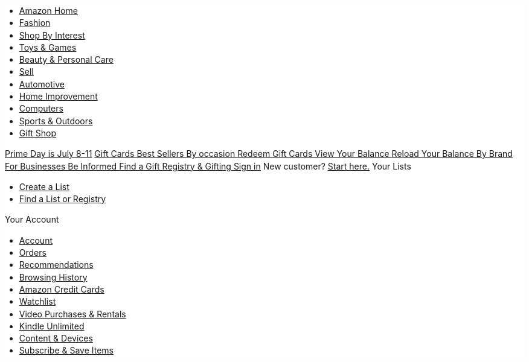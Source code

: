   * [Amazon Home](https://www.amazon.com/home-garden-kitchen-furniture-bedding/b/?ie=UTF8&node=1055398&ref_=nav_cs_home)
  * [Fashion](https://www.amazon.com/amazon-fashion/b/?ie=UTF8&node=7141123011&ref_=nav_cs_fashion)
  * [Shop By Interest](https://www.amazon.com/finds?ref_=nav_cs_foundit)
  * [Toys & Games](https://www.amazon.com/toys/b/?ie=UTF8&node=165793011&ref_=nav_cs_toys)
  * [Beauty & Personal Care](https://www.amazon.com/Beauty-Makeup-Skin-Hair-Products/b/?ie=UTF8&node=3760911&ref_=nav_cs_beauty)
  * [Sell](https://www.amazon.com/b/?_encoding=UTF8&ld=AZUSSOA-sell&node=12766669011&ref_=nav_cs_sell)
  * [Automotive](https://www.amazon.com/automotive-auto-truck-replacements-parts/b/?ie=UTF8&node=15684181&ref_=nav_cs_automotive)
  * [Home Improvement](https://www.amazon.com/Tools-and-Home-Improvement/b/?ie=UTF8&node=228013&ref_=nav_cs_hi)
  * [Computers](https://www.amazon.com/computer-pc-hardware-accessories-add-ons/b/?ie=UTF8&node=541966&ref_=nav_cs_pc)
  * [Sports & Outdoors](https://www.amazon.com/sports-outdoors/b/?ie=UTF8&node=3375251&ref_=nav_cs_sports)
  * [Gift Shop](https://www.amazon.com/gcx/Gifts-for-Everyone/gfhz/?ref_=nav_cs_giftfinder)


[Prime Day is July 8-11](https://www.amazon.com/primeday/?_encoding=UTF8&ref_=nav_swm_US_PD25_LU_GW_SWM_Announce&pf_rd_p=72020f4f-d636-4d60-9e39-399532eba237&pf_rd_s=nav-sitewide-msg-text&pf_rd_t=4201&pf_rd_i=navbar-4201&pf_rd_m=ATVPDKIKX0DER&pf_rd_r=ME75WT1C8E8C9896WJXJ)
[ Gift Cards  ](https://www.amazon.com/gift-cards/b/?ie=UTF8&node=2238192011&ref_=topnav_storetab_gc_sv_main) [ Best Sellers  ](https://www.amazon.com/gp/bestsellers/gift-cards/?ie=UTF8&ref_=sv_gc_sv_main_1) [ By occasion  ](https://www.amazon.com/Occasions-Gift-Cards/b/?ie=UTF8&node=2973102011&ref_=sv_gc_sv_main_2) [ Redeem Gift Cards  ](https://www.amazon.com/gc/redeem/?_encoding=UTF8&ref_=sv_gc_sv_main_3) [ View Your Balance  ](https://www.amazon.com/gp/css/gc/balance/?ie=UTF8&ref_=sv_gc_sv_main_4) [ Reload Your Balance  ](https://www.amazon.com/dp/B0CHTVMXZJ/?_encoding=UTF8&ref_=sv_gc_sv_main_5) [ By Brand  ](https://www.amazon.com/Gift-Cards/b/?ie=UTF8&node=2864196011&ref_=sv_gc_sv_main_6) [ For Businesses  ](https://www.amazon.com/b/?ie=UTF8&node=165034011&ref_=sv_gc_sv_main_7) [ Be Informed  ](https://www.amazon.com/giftcardscams/b/?ie=UTF8&node=15435487011&ref_=sv_gc_sv_main_8) [ Find a Gift  ](https://www.amazon.com/gcx/-/gfhz/?_encoding=UTF8&ref_=sv_gc_sv_main_9) [ Registry & Gifting  ](https://www.amazon.com/registries/?_encoding=UTF8&ref_=sv_gc_sv_main_10)
[Sign in](https://www.amazon.com/ap/signin?openid.pape.max_auth_age=0&openid.return_to=https%3A%2F%2Fwww.amazon.com%2Fb%2F%3Fnode%3D2238192011%26ref%3Dnav_signin&openid.identity=http%3A%2F%2Fspecs.openid.net%2Fauth%2F2.0%2Fidentifier_select&openid.assoc_handle=usflex&openid.mode=checkid_setup&openid.claimed_id=http%3A%2F%2Fspecs.openid.net%2Fauth%2F2.0%2Fidentifier_select&openid.ns=http%3A%2F%2Fspecs.openid.net%2Fauth%2F2.0)
New customer? [Start here.](https://www.amazon.com/ap/register?openid.pape.max_auth_age=0&openid.return_to=https%3A%2F%2Fwww.amazon.com%2Fb%2F%3F_encoding%3DUTF8%26node%3D2238192011%26ref%3Dshop_footer_payments_gc_desktop%26ref_%3Dnav_newcust&openid.identity=http%3A%2F%2Fspecs.openid.net%2Fauth%2F2.0%2Fidentifier_select&openid.assoc_handle=usflex&openid.mode=checkid_setup&openid.claimed_id=http%3A%2F%2Fspecs.openid.net%2Fauth%2F2.0%2Fidentifier_select&openid.ns=http%3A%2F%2Fspecs.openid.net%2Fauth%2F2.0)
Your Lists
  * [Create a List](https://www.amazon.com/hz/wishlist/ls?triggerElementID=createList&ref_=nav_ListFlyout_navFlyout_createList_lv_redirect)
  * [Find a List or Registry](https://www.amazon.com/registries?ref_=nav_ListFlyout_find)


Your Account
  * [Account](https://www.amazon.com/gp/css/homepage.html?ref_=nav_AccountFlyout_ya)
  * [Orders](https://www.amazon.com/gp/css/order-history?ref_=nav_AccountFlyout_orders)
  * [Recommendations](https://www.amazon.com/gp/yourstore?ref_=nav_AccountFlyout_recs)
  * [Browsing History](https://www.amazon.com/gp/history?ref_=nav_AccountFlyout_browsinghistory)
  * [Amazon Credit Cards](https://www.amazon.com/credit/landing?ref_=nav_AccountFlyout_ya_amazon_cc_landing_ms)
  * [Watchlist](https://www.amazon.com/gp/video/watchlist?ref_=nav_AccountFlyout_ywl)
  * [Video Purchases & Rentals](https://www.amazon.com/gp/video/library?ref_=nav_AccountFlyout_yvl)
  * [Kindle Unlimited](https://www.amazon.com/gp/kindle/ku/ku_central?ref_=nav_AccountFlyout_ku)
  * [Content & Devices](https://www.amazon.com/hz/mycd/myx?pageType=content&ref_=nav_AccountFlyout_myk)
  * [Subscribe & Save Items](https://www.amazon.com/gp/subscribe-and-save/manager/viewsubscriptions?ref_=nav_AccountFlyout_sns)
